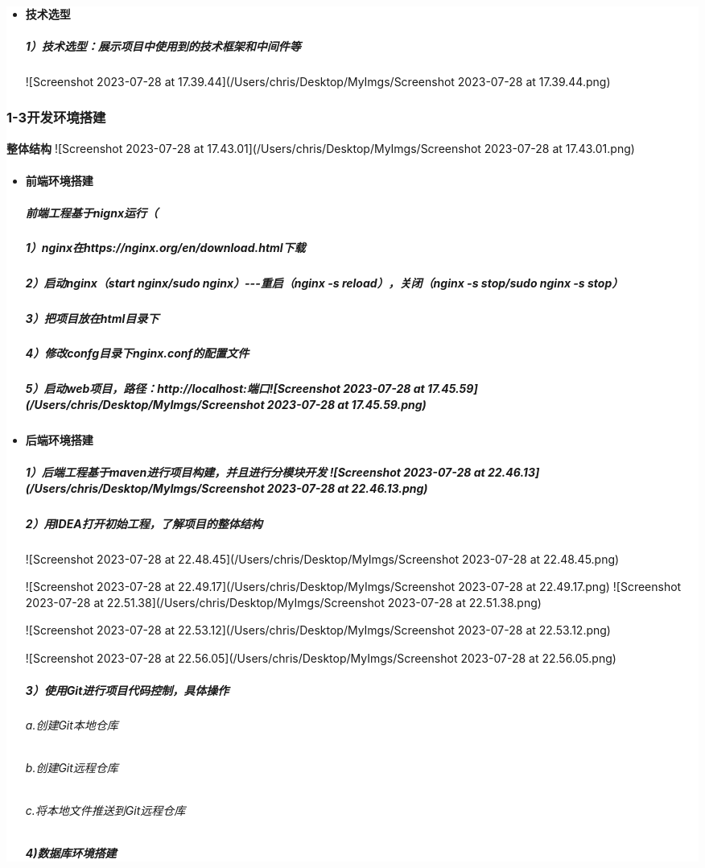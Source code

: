 - #### 技术选型

  ##### 1）技术选型：展示项目中使用到的技术框架和中间件等

  ![Screenshot 2023-07-28 at 17.39.44](/Users/chris/Desktop/MyImgs/Screenshot 2023-07-28 at 17.39.44.png)

### 1-3开发环境搭建

**整体结构**		![Screenshot 2023-07-28 at 17.43.01](/Users/chris/Desktop/MyImgs/Screenshot 2023-07-28 at 17.43.01.png)

- #### 前端环境搭建

  ##### 前端工程基于*nignx*运行（

  ##### 1）nginx在https://nginx.org/en/download.html下载

  ##### 2）启动nginx（start nginx/sudo nginx）---重启（nginx -s reload），关闭（nginx -s stop/sudo nginx -s stop）

  ##### 3）把项目放在html目录下

  ##### 4）修改confg目录下nginx.conf的配置文件

  ##### 5）启动web项目，路径：http://localhost:端口![Screenshot 2023-07-28 at 17.45.59](/Users/chris/Desktop/MyImgs/Screenshot 2023-07-28 at 17.45.59.png)

- #### 后端环境搭建

  ##### 1）后端工程基于*maven*进行项目构建，并且进行分模块开发	![Screenshot 2023-07-28 at 22.46.13](/Users/chris/Desktop/MyImgs/Screenshot 2023-07-28 at 22.46.13.png)

  ##### 2）用IDEA打开初始工程，了解项目的整体结构

  ![Screenshot 2023-07-28 at 22.48.45](/Users/chris/Desktop/MyImgs/Screenshot 2023-07-28 at 22.48.45.png)		

  ![Screenshot 2023-07-28 at 22.49.17](/Users/chris/Desktop/MyImgs/Screenshot 2023-07-28 at 22.49.17.png)		![Screenshot 2023-07-28 at 22.51.38](/Users/chris/Desktop/MyImgs/Screenshot 2023-07-28 at 22.51.38.png)

  ![Screenshot 2023-07-28 at 22.53.12](/Users/chris/Desktop/MyImgs/Screenshot 2023-07-28 at 22.53.12.png)

  ![Screenshot 2023-07-28 at 22.56.05](/Users/chris/Desktop/MyImgs/Screenshot 2023-07-28 at 22.56.05.png)

  ##### 3）使用Git进行项目代码控制，具体操作

  ###### 		a.创建Git本地仓库

  ###### 		b.创建Git远程仓库

  ###### 		c.将本地文件推送到Git远程仓库

  ##### 4)数据库环境搭建
